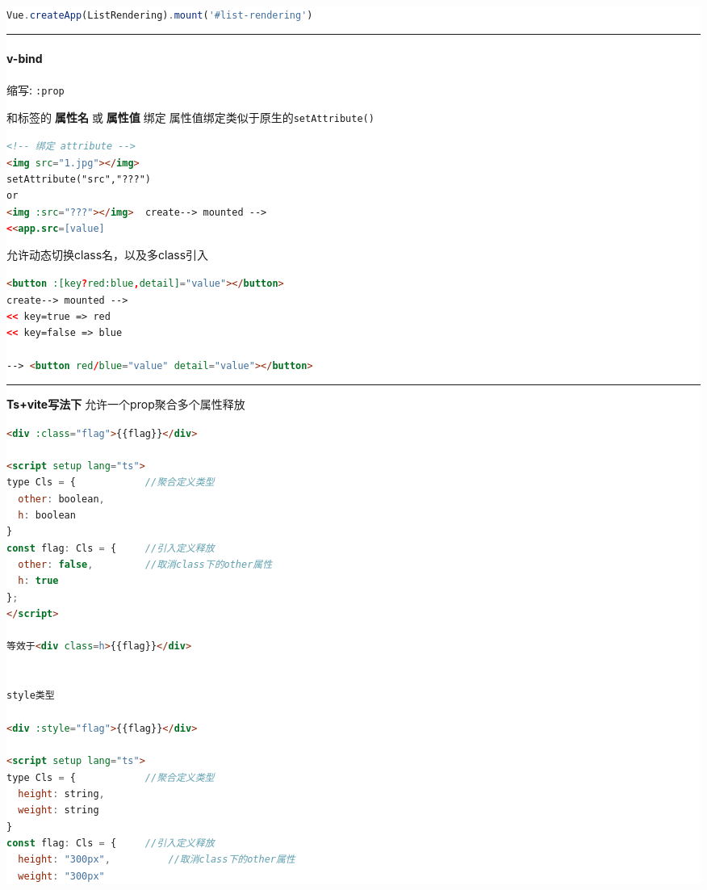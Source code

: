 ```javascript
Vue.createApp(ListRendering).mount('#list-rendering')
```

****

#### v-bind

缩写: `:prop`



和标签的 **属性名** 或 **属性值** 绑定 属性值绑定类似于原生的`setAttribute()`

```html
<!-- 绑定 attribute -->
<img src="1.jpg"></img>
setAttribute("src","???")
or
<img :src="???"></img>	create--> mounted --> 
<<app.src=[value]

```

允许动态切换class名，以及多class引入

```html
<button :[key?red:blue,detail]="value"></button>	
create--> mounted --> 
<< key=true => red
<< key=false => blue

--> <button red/blue="value" detail="value"></button>
```

****



**Ts+vite写法下** 允许一个prop聚合多个属性释放

```html
<div :class="flag">{{flag}}</div>

<script setup lang="ts">
type Cls = {			//聚合定义类型
  other: boolean,
  h: boolean
}
const flag: Cls = {		//引入定义释放
  other: false,			//取消class下的other属性
  h: true
};
</script>

等效于<div class=h>{{flag}}</div>


style类型

<div :style="flag">{{flag}}</div>

<script setup lang="ts">
type Cls = {			//聚合定义类型
  height: string,
  weight: string
}
const flag: Cls = {		//引入定义释放
  height: "300px",			//取消class下的other属性
  weight: "300px"
```